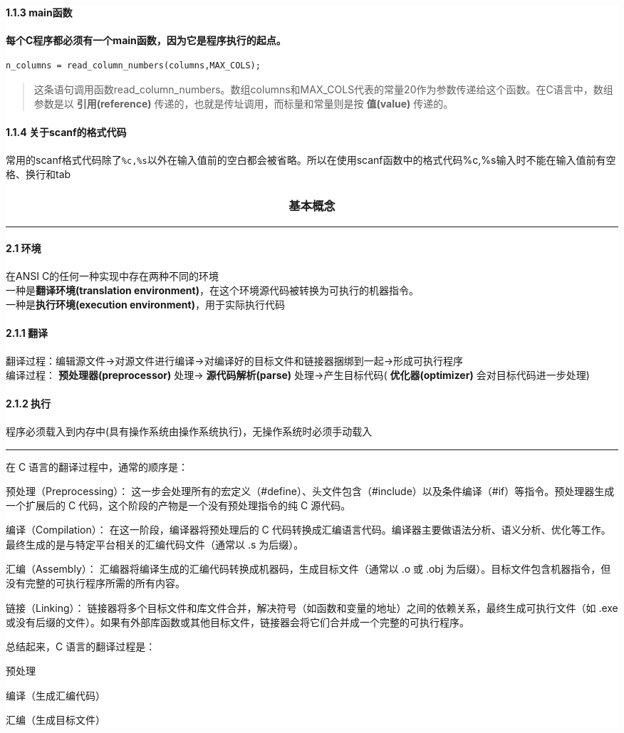 #### 1.1.3 main函数

**每个C程序都必须有一个main函数，因为它是程序执行的起点。**

<code>n_columns = read_column_numbers(columns,MAX_COLS);</code>

> 这条语句调用函数read_column_numbers。数组columns和MAX_COLS代表的常量20作为参数传递给这个函数。在C语言中，数组参数是以 **引用(reference)** 传递的，也就是传址调用，而标量和常量则是按 **值(value)** 传递的。

#### 1.1.4 关于scanf的格式代码

常用的scanf格式代码除了`%c,%s`以外在输入值前的空白都会被省略。所以在使用scanf函数中的格式代码%c,%s输入时不能在输入值前有空格、换行和tab

<h3><center>基本概念</center></h3>

-------

#### 2.1 环境

在ANSI C的任何一种实现中存在两种不同的环境
</br>
一种是**翻译环境(translation environment)**，在这个环境源代码被转换为可执行的机器指令。
</br>
一种是**执行环境(execution environment)**，用于实际执行代码

#### 2.1.1 翻译

翻译过程：编辑源文件->对源文件进行编译->对编译好的目标文件和链接器捆绑到一起->形成可执行程序
</br>
编译过程： **预处理器(preprocessor)** 处理-> **源代码解析(parse)** 处理->产生目标代码( **优化器(optimizer)** 会对目标代码进一步处理)

#### 2.1.2 执行

程序必须载入到内存中(具有操作系统由操作系统执行)，无操作系统时必须手动载入

------------

在 C 语言的翻译过程中，通常的顺序是：

预处理（Preprocessing）：
这一步会处理所有的宏定义（#define）、头文件包含（#include）以及条件编译（#if）等指令。预处理器生成一个扩展后的 C 代码，这个阶段的产物是一个没有预处理指令的纯 C 源代码。

编译（Compilation）：
在这一阶段，编译器将预处理后的 C 代码转换成汇编语言代码。编译器主要做语法分析、语义分析、优化等工作。最终生成的是与特定平台相关的汇编代码文件（通常以 .s 为后缀）。

汇编（Assembly）：
汇编器将编译生成的汇编代码转换成机器码，生成目标文件（通常以 .o 或 .obj 为后缀）。目标文件包含机器指令，但没有完整的可执行程序所需的所有内容。

链接（Linking）：
链接器将多个目标文件和库文件合并，解决符号（如函数和变量的地址）之间的依赖关系，最终生成可执行文件（如 .exe 或没有后缀的文件）。如果有外部库函数或其他目标文件，链接器会将它们合并成一个完整的可执行程序。

总结起来，C 语言的翻译过程是：

预处理

编译（生成汇编代码）

汇编（生成目标文件）
